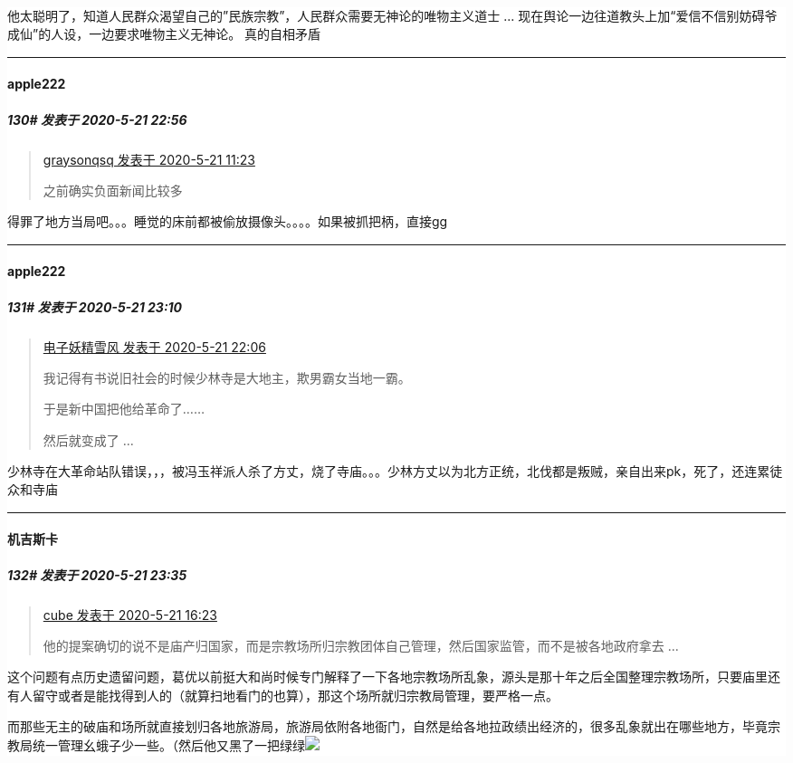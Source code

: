 他太聪明了，知道人民群众渴望自己的”民族宗教”，人民群众需要无神论的唯物主义道士 ...</blockquote>
现在舆论一边往道教头上加“爱信不信别妨碍爷成仙”的人设，一边要求唯物主义无神论。 真的自相矛盾







*****

####  apple222  
##### 130#       发表于 2020-5-21 22:56



<blockquote><a href="httphttps://bbs.saraba1st.com/2b/forum.php?mod=redirect&amp;goto=findpost&amp;pid=47499489&amp;ptid=1936675" target="_blank">graysonqsq 发表于 2020-5-21 11:23</a>

之前确实负面新闻比较多</blockquote>
得罪了地方当局吧。。。睡觉的床前都被偷放摄像头。。。。如果被抓把柄，直接gg







*****

####  apple222  
##### 131#       发表于 2020-5-21 23:10



<blockquote><a href="httphttps://bbs.saraba1st.com/2b/forum.php?mod=redirect&amp;goto=findpost&amp;pid=47507116&amp;ptid=1936675" target="_blank">电子妖精雪风 发表于 2020-5-21 22:06</a>

我记得有书说旧社会的时候少林寺是大地主，欺男霸女当地一霸。

于是新中国把他给革命了……

然后就变成了 ...</blockquote>
少林寺在大革命站队错误，，，被冯玉祥派人杀了方丈，烧了寺庙。。。少林方丈以为北方正统，北伐都是叛贼，亲自出来pk，死了，还连累徒众和寺庙







*****

####  机吉斯卡  
##### 132#       发表于 2020-5-21 23:35



<blockquote><a href="httphttps://bbs.saraba1st.com/2b/forum.php?mod=redirect&amp;goto=findpost&amp;pid=47502631&amp;ptid=1936675" target="_blank">cube 发表于 2020-5-21 16:23</a>

他的提案确切的说不是庙产归国家，而是宗教场所归宗教团体自己管理，然后国家监管，而不是被各地政府拿去 ...</blockquote>
这个问题有点历史遗留问题，葛优以前挺大和尚时候专门解释了一下各地宗教场所乱象，源头是那十年之后全国整理宗教场所，只要庙里还有人留守或者是能找得到人的（就算扫地看门的也算），那这个场所就归宗教局管理，要严格一点。

而那些无主的破庙和场所就直接划归各地旅游局，旅游局依附各地衙门，自然是给各地拉政绩出经济的，很多乱象就出在哪些地方，毕竟宗教局统一管理幺蛾子少一些。（然后他又黑了一把绿绿<img src="https://static.saraba1st.com/image/smiley/face2017/219.png" referrerpolicy="no-referrer">
